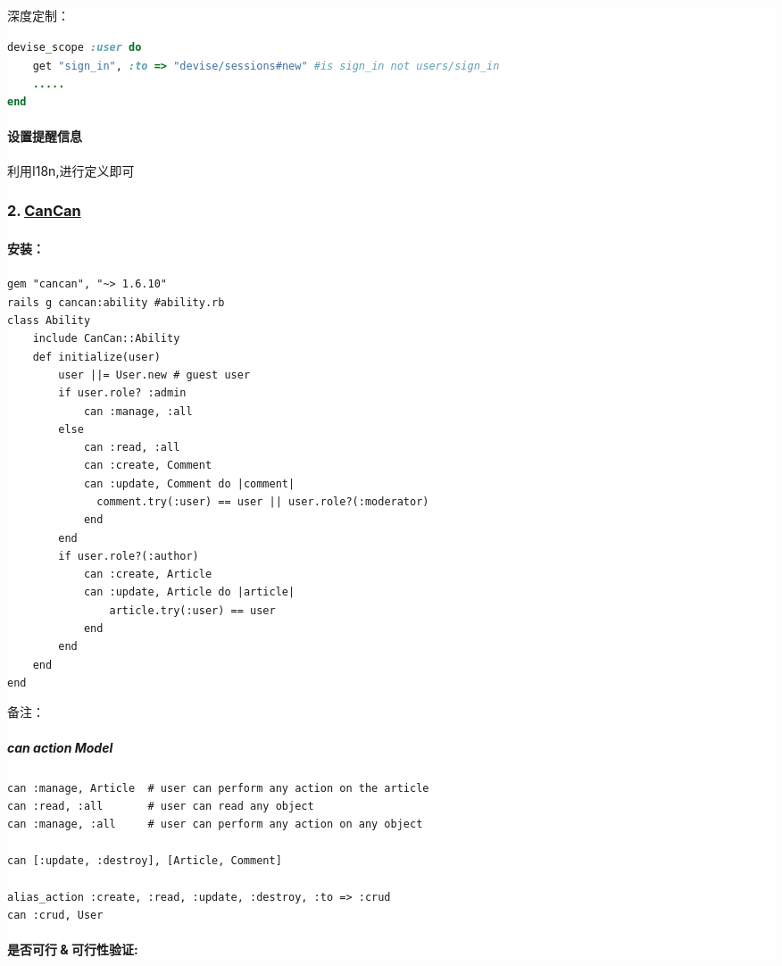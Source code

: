 深度定制：

```ruby
devise_scope :user do
    get "sign_in", :to => "devise/sessions#new" #is sign_in not users/sign_in
    .....
end
```

#### 设置提醒信息

利用I18n,进行定义即可

### 2. [CanCan](https://github.com/ryanb/cancan)

#### 安装：

    gem "cancan", "~> 1.6.10"
    rails g cancan:ability #ability.rb
    class Ability
        include CanCan::Ability
        def initialize(user)
            user ||= User.new # guest user
            if user.role? :admin
                can :manage, :all
            else
                can :read, :all
                can :create, Comment
                can :update, Comment do |comment|
                  comment.try(:user) == user || user.role?(:moderator)
                end
            end
            if user.role?(:author)
                can :create, Article
                can :update, Article do |article|
                    article.try(:user) == user
                end
            end
        end
    end

备注：

##### can action Model

    can :manage, Article  # user can perform any action on the article
    can :read, :all       # user can read any object
    can :manage, :all     # user can perform any action on any object

    can [:update, :destroy], [Article, Comment]

    alias_action :create, :read, :update, :destroy, :to => :crud
    can :crud, User


#### 是否可行 & 可行性验证:
